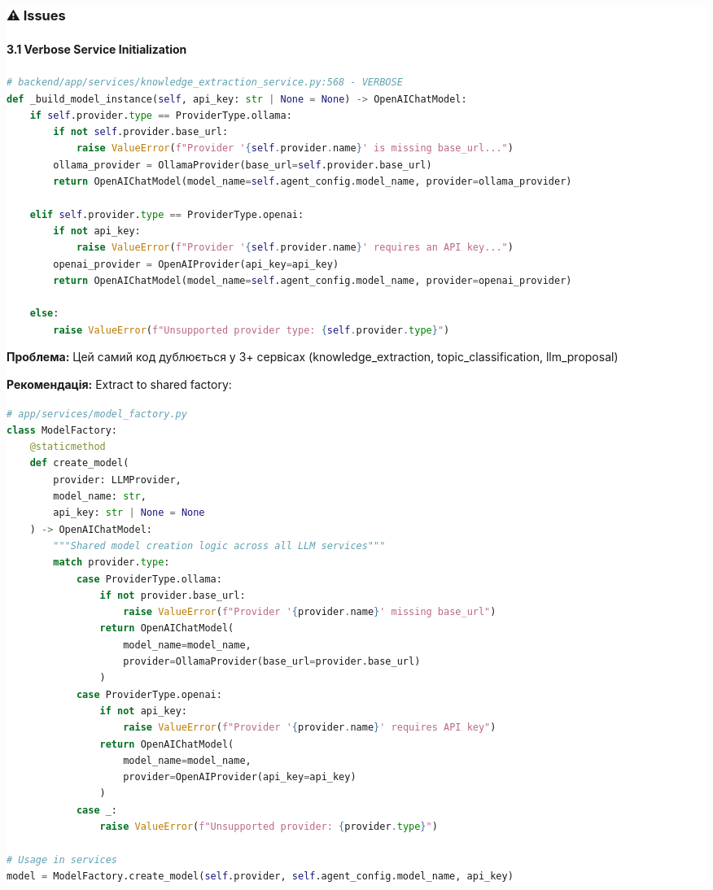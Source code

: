 ### ⚠️ Issues

#### 3.1 Verbose Service Initialization
```python
# backend/app/services/knowledge_extraction_service.py:568 - VERBOSE
def _build_model_instance(self, api_key: str | None = None) -> OpenAIChatModel:
    if self.provider.type == ProviderType.ollama:
        if not self.provider.base_url:
            raise ValueError(f"Provider '{self.provider.name}' is missing base_url...")
        ollama_provider = OllamaProvider(base_url=self.provider.base_url)
        return OpenAIChatModel(model_name=self.agent_config.model_name, provider=ollama_provider)

    elif self.provider.type == ProviderType.openai:
        if not api_key:
            raise ValueError(f"Provider '{self.provider.name}' requires an API key...")
        openai_provider = OpenAIProvider(api_key=api_key)
        return OpenAIChatModel(model_name=self.agent_config.model_name, provider=openai_provider)

    else:
        raise ValueError(f"Unsupported provider type: {self.provider.type}")
```

**Проблема:** Цей самий код дублюється у 3+ сервісах (knowledge_extraction, topic_classification, llm_proposal)

**Рекомендація:** Extract to shared factory:
```python
# app/services/model_factory.py
class ModelFactory:
    @staticmethod
    def create_model(
        provider: LLMProvider,
        model_name: str,
        api_key: str | None = None
    ) -> OpenAIChatModel:
        """Shared model creation logic across all LLM services"""
        match provider.type:
            case ProviderType.ollama:
                if not provider.base_url:
                    raise ValueError(f"Provider '{provider.name}' missing base_url")
                return OpenAIChatModel(
                    model_name=model_name,
                    provider=OllamaProvider(base_url=provider.base_url)
                )
            case ProviderType.openai:
                if not api_key:
                    raise ValueError(f"Provider '{provider.name}' requires API key")
                return OpenAIChatModel(
                    model_name=model_name,
                    provider=OpenAIProvider(api_key=api_key)
                )
            case _:
                raise ValueError(f"Unsupported provider: {provider.type}")

# Usage in services
model = ModelFactory.create_model(self.provider, self.agent_config.model_name, api_key)
```
